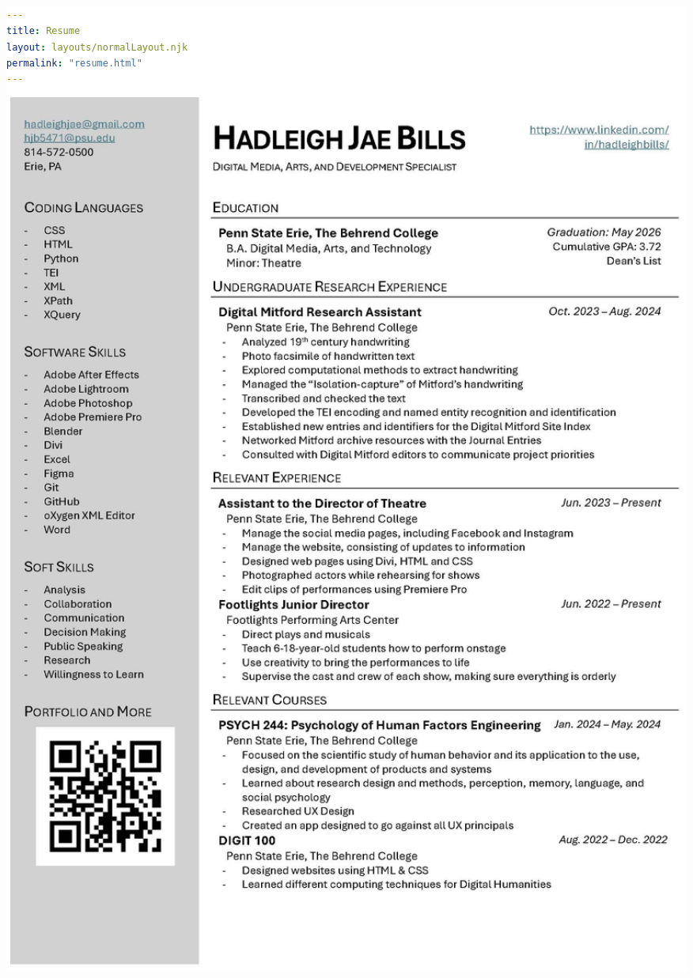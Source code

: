 ```yaml
---
title: Resume
layout: layouts/normalLayout.njk
permalink: "resume.html"
---
```


<div class="resume">
<a target="_blank" href="img/ResumeResume.jpg">
  <img src="img/ResumeResume.jpg" alt="Resume" style="width:100%"></a>
</div>
